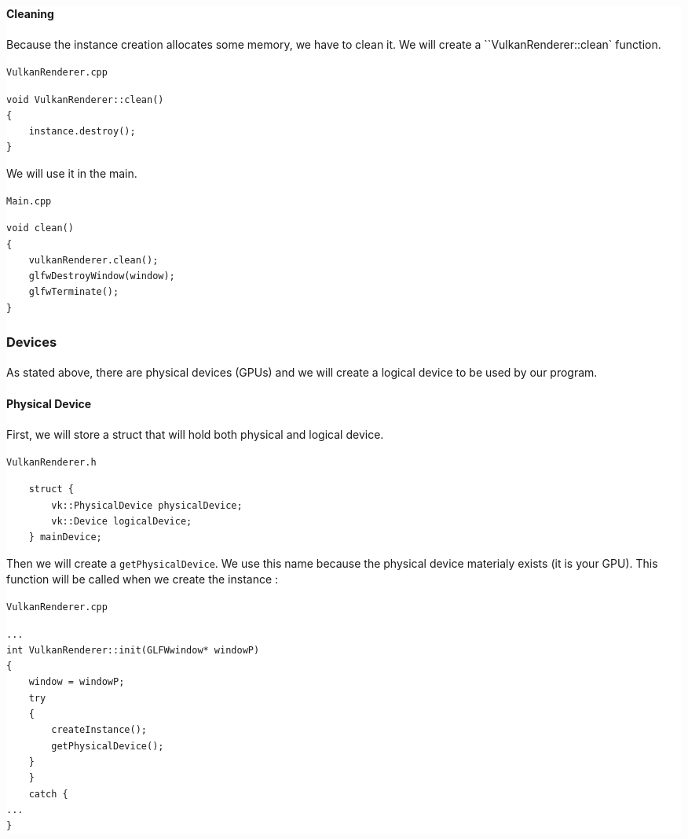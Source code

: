 #### Cleaning
Because the instance creation allocates some memory, we have to clean it. We will create a ``VulkanRenderer::clean` function.

`VulkanRenderer.cpp`
```
void VulkanRenderer::clean()
{
	instance.destroy();
}
```

We will use it in the main.

`Main.cpp`
```
void clean()
{
	vulkanRenderer.clean();
	glfwDestroyWindow(window);
	glfwTerminate();
}
```

### Devices

As stated above, there are physical devices (GPUs) and we will create a logical device to be used by our program.

#### Physical Device
First, we will store a struct that will hold both physical and logical device.

`VulkanRenderer.h`
```
	struct {
		vk::PhysicalDevice physicalDevice;
		vk::Device logicalDevice;
	} mainDevice;
```

Then we will create a `getPhysicalDevice`. We use this name because the physical device materialy exists (it is your GPU). This function will be called when we create the instance :

`VulkanRenderer.cpp`
```
...
int VulkanRenderer::init(GLFWwindow* windowP)
{
	window = windowP;
	try
	{
		createInstance();
		getPhysicalDevice();
	}
	}
	catch {
...
}
```
